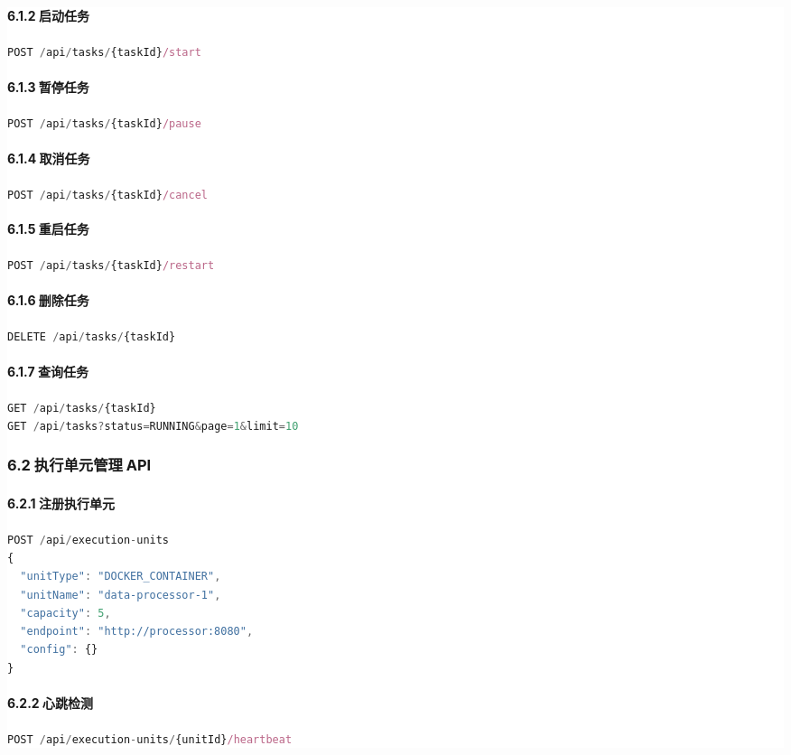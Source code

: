 #### 6.1.2 启动任务

```typescript
POST /api/tasks/{taskId}/start
```

#### 6.1.3 暂停任务

```typescript
POST /api/tasks/{taskId}/pause
```

#### 6.1.4 取消任务

```typescript
POST /api/tasks/{taskId}/cancel
```

#### 6.1.5 重启任务

```typescript
POST /api/tasks/{taskId}/restart
```

#### 6.1.6 删除任务

```typescript
DELETE /api/tasks/{taskId}
```

#### 6.1.7 查询任务

```typescript
GET /api/tasks/{taskId}
GET /api/tasks?status=RUNNING&page=1&limit=10
```

### 6.2 执行单元管理 API

#### 6.2.1 注册执行单元

```typescript
POST /api/execution-units
{
  "unitType": "DOCKER_CONTAINER",
  "unitName": "data-processor-1",
  "capacity": 5,
  "endpoint": "http://processor:8080",
  "config": {}
}
```

#### 6.2.2 心跳检测

```typescript
POST /api/execution-units/{unitId}/heartbeat
```
